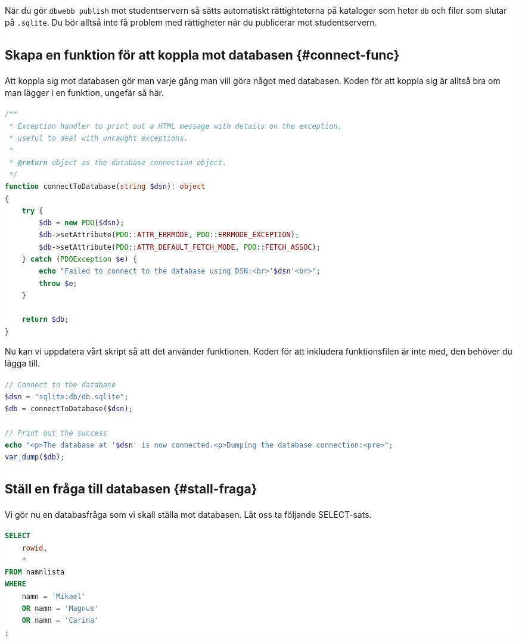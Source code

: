 När du gör `dbwebb publish` mot studentservern så sätts automatiskt rättighteterna på kataloger som heter `db` och filer som slutar på `.sqlite`. Du bör alltså inte få problem med rättigheter när du publicerar mot studentservern.



Skapa en funktion för att koppla mot databasen {#connect-func}
--------------------------------------

Att koppla sig mot databasen gör man varje gång man vill göra något med databasen. Koden för att koppla sig är alltså bra om man lägger i en funktion, ungefär så här.

```php
/**
 * Exception handler to print out a HTML message with details on the exception,
 * useful to deal with uncaught exceptions.
 *
 * @return object as the database connection object.
 */
function connectToDatabase(string $dsn): object
{
    try {
        $db = new PDO($dsn);
        $db->setAttribute(PDO::ATTR_ERRMODE, PDO::ERRMODE_EXCEPTION);
        $db->setAttribute(PDO::ATTR_DEFAULT_FETCH_MODE, PDO::FETCH_ASSOC);
    } catch (PDOException $e) {
        echo "Failed to connect to the database using DSN:<br>'$dsn'<br>";
        throw $e;
    }

    return $db;
}
```

Nu kan vi uppdatera vårt skript så att det använder funktionen. Koden för att inkludera funktionsfilen är inte med, den behöver du lägga till.

```php
// Connect to the database
$dsn = "sqlite:db/db.sqlite";
$db = connectToDatabase($dsn);

// Print out the success
echo "<p>The database at '$dsn' is now connected.<p>Dumping the database connection:<pre>";
var_dump($db);
```



Ställ en fråga till databasen {#stall-fraga}
--------------------------------------

Vi gör nu en databasfråga som vi skall ställa mot databasen. Låt oss ta följande SELECT-sats.

```sql
SELECT
    rowid,
    *
FROM namnlista
WHERE
    namn = 'Mikael'
    OR namn = 'Magnus'
    OR namn = 'Carina'
;
```
